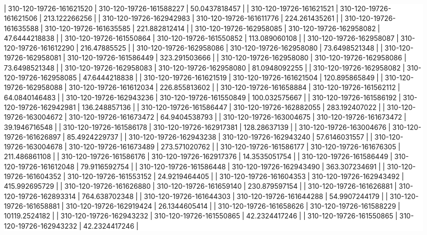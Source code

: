 | 310-120-19726-161621520 | 310-120-19726-161588227 | 50.0437818457 |
| 310-120-19726-161621521 | 310-120-19726-161621506 | 213.122266256 |
| 310-120-19726-162942983 | 310-120-19726-161611776 | 224.261435261 |
| 310-120-19726-161635588 | 310-120-19726-161635585 | 221.882812414 |
| 310-120-19726-162958085 | 310-120-19726-162958082 | 47.6444218838 |
| 310-120-19726-161550864 | 310-120-19726-161550852 | 113.089060108 |
| 310-120-19726-162958087 | 310-120-19726-161612290 | 216.47885525 |
| 310-120-19726-162958086 | 310-120-19726-162958080 | 73.6498521348 |
| 310-120-19726-162958081 | 310-120-19726-161586449 | 323.291503666 |
| 310-120-19726-162958080 | 310-120-19726-162958086 | 73.6498521348 |
| 310-120-19726-162958083 | 310-120-19726-162958080 | 81.0948092255 |
| 310-120-19726-162958082 | 310-120-19726-162958085 | 47.6444218838 |
| 310-120-19726-161621519 | 310-120-19726-161621504 | 120.895865849 |
| 310-120-19726-162958088 | 310-120-19726-161612034 | 226.855813602 |
| 310-120-19726-161658884 | 310-120-19726-161562112 | 64.0840146483 |
| 310-120-19726-162943236 | 310-120-19726-161550849 | 100.032575667 |
| 310-120-19726-161586192 | 310-120-19726-162942981 | 136.248857136 |
| 310-120-19726-161586447 | 310-120-19726-162882055 | 283.192407022 |
| 310-120-19726-163004672 | 310-120-19726-161673472 | 64.9404538793 |
| 310-120-19726-163004675 | 310-120-19726-161673472 | 39.1946716548 |
| 310-120-19726-161586178 | 310-120-19726-162917381 | 128.28637139 |
| 310-120-19726-163004676 | 310-120-19726-161626897 | 85.4924229737 |
| 310-120-19726-162943238 | 310-120-19726-162943240 | 57.6146031557 |
| 310-120-19726-163004678 | 310-120-19726-161673489 | 273.571020762 |
| 310-120-19726-161586177 | 310-120-19726-161676305 | 211.486861108 |
| 310-120-19726-161586176 | 310-120-19726-162917376 | 14.3535051754 |
| 310-120-19726-161586449 | 310-120-19726-161612048 | 79.9116592754 |
| 310-120-19726-161586448 | 310-120-19726-162943490 | 363.307234691 |
| 310-120-19726-161604352 | 310-120-19726-161553152 | 24.9219464405 |
| 310-120-19726-161604353 | 310-120-19726-162943492 | 415.992695729 |
| 310-120-19726-161626880 | 310-120-19726-161659140 | 230.879597154 |
| 310-120-19726-161626881 | 310-120-19726-162893314 | 764.638702348 |
| 310-120-19726-161644303 | 310-120-19726-161644288 | 54.9907244179 |
| 310-120-19726-161658881 | 310-120-19726-162919424 | 26.1344605414 |
| 310-120-19726-161658626 | 310-120-19726-161588229 | 10119.2524182 |
| 310-120-19726-162943232 | 310-120-19726-161550865 | 42.2324417246 |
| 310-120-19726-161550865 | 310-120-19726-162943232 | 42.2324417246 |